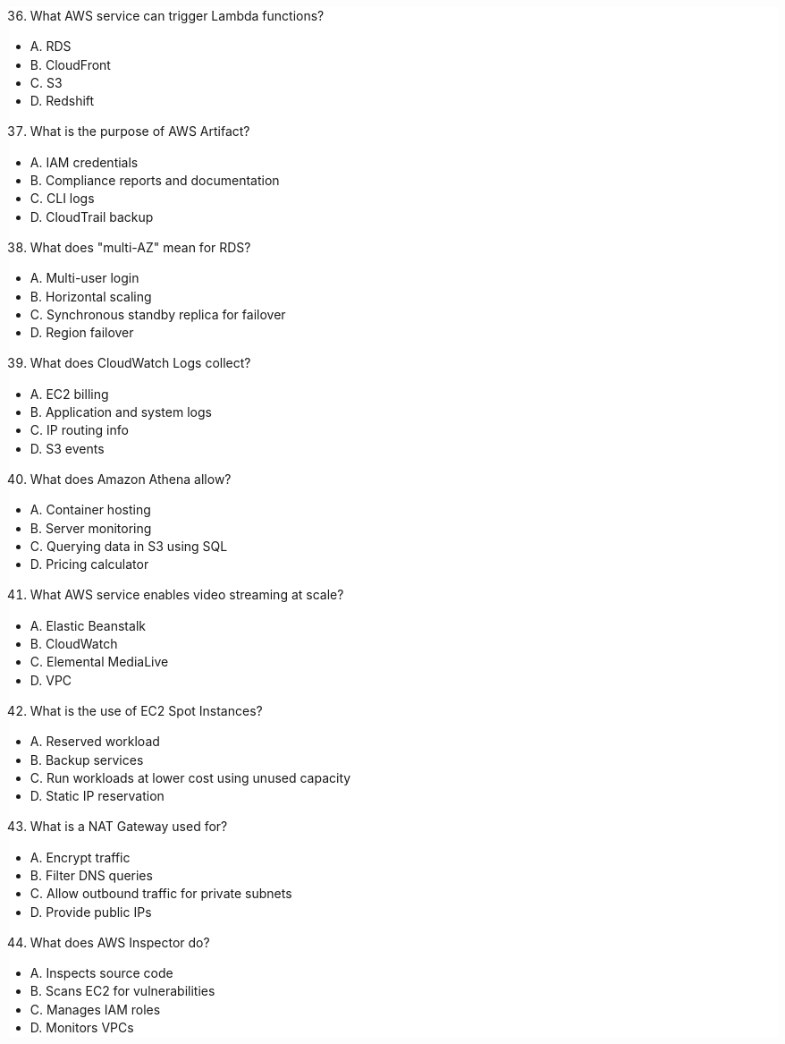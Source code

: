 36. What AWS service can trigger Lambda functions?

* A. RDS
* B. CloudFront
* C. S3
* D. Redshift

37. What is the purpose of AWS Artifact?

* A. IAM credentials
* B. Compliance reports and documentation
* C. CLI logs
* D. CloudTrail backup

38. What does "multi-AZ" mean for RDS?

* A. Multi-user login
* B. Horizontal scaling
* C. Synchronous standby replica for failover
* D. Region failover

39. What does CloudWatch Logs collect?

* A. EC2 billing
* B. Application and system logs
* C. IP routing info
* D. S3 events

40. What does Amazon Athena allow?

* A. Container hosting
* B. Server monitoring
* C. Querying data in S3 using SQL
* D. Pricing calculator

41. What AWS service enables video streaming at scale?

* A. Elastic Beanstalk
* B. CloudWatch
* C. Elemental MediaLive
* D. VPC

42. What is the use of EC2 Spot Instances?

* A. Reserved workload
* B. Backup services
* C. Run workloads at lower cost using unused capacity
* D. Static IP reservation

43. What is a NAT Gateway used for?

* A. Encrypt traffic
* B. Filter DNS queries
* C. Allow outbound traffic for private subnets
* D. Provide public IPs

44. What does AWS Inspector do?

* A. Inspects source code
* B. Scans EC2 for vulnerabilities
* C. Manages IAM roles
* D. Monitors VPCs
